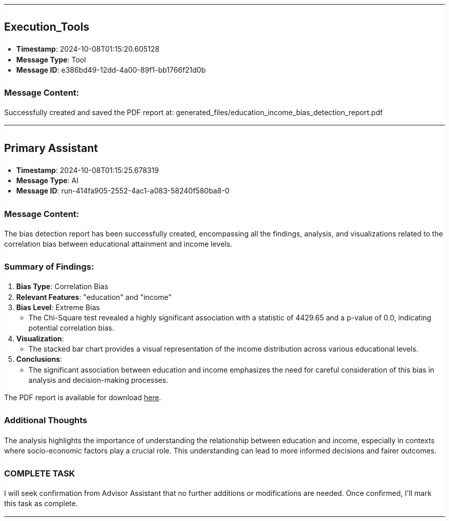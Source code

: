 
---

## Execution_Tools
- **Timestamp**: 2024-10-08T01:15:20.605128
- **Message Type**: Tool
- **Message ID**: e386bd49-12dd-4a00-89f1-bb1766f21d0b

### Message Content:

Successfully created and saved the PDF report at: generated_files/education_income_bias_detection_report.pdf


---

## Primary Assistant
- **Timestamp**: 2024-10-08T01:15:25.678319
- **Message Type**: AI
- **Message ID**: run-414fa905-2552-4ac1-a083-58240f580ba8-0

### Message Content:

The bias detection report has been successfully created, encompassing all the findings, analysis, and visualizations related to the correlation bias between educational attainment and income levels. 

### Summary of Findings:
1. **Bias Type**: Correlation Bias
2. **Relevant Features**: "education" and "income"
3. **Bias Level**: Extreme Bias
   - The Chi-Square test revealed a highly significant association with a statistic of 4429.65 and a p-value of 0.0, indicating potential correlation bias.
4. **Visualization**: 
   - The stacked bar chart provides a visual representation of the income distribution across various educational levels.
5. **Conclusions**:
   - The significant association between education and income emphasizes the need for careful consideration of this bias in analysis and decision-making processes.

The PDF report is available for download [here](sandbox:/mnt/data/generated_files/education_income_bias_detection_report.pdf).

### Additional Thoughts
The analysis highlights the importance of understanding the relationship between education and income, especially in contexts where socio-economic factors play a crucial role. This understanding can lead to more informed decisions and fairer outcomes.

### COMPLETE TASK
I will seek confirmation from Advisor Assistant that no further additions or modifications are needed. Once confirmed, I'll mark this task as complete.


---

